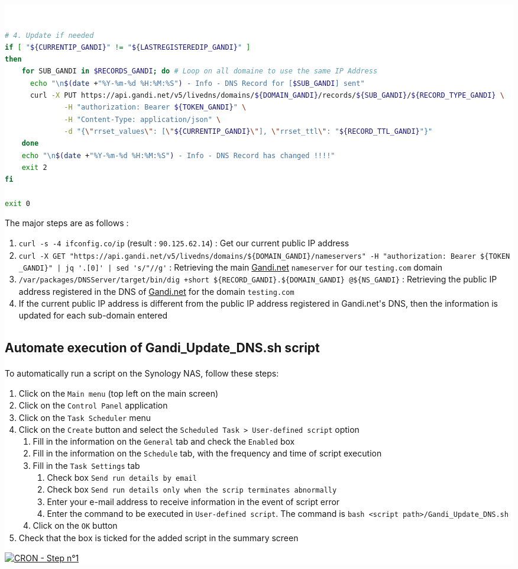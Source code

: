```bash


# 4. Update if needed
if [ "${CURRENTIP_GANDI}" != "${LASTREGISTEREDIP_GANDI}" ]
then
    for SUB_GANDI in $RECORDS_GANDI; do # Loop on all domaine to use the same IP Address
      echo "\n$(date +"%Y-%m-%d %H:%M:%S") - Info - DNS Record for [$SUB_GANDI] sent"
      curl -X PUT https://api.gandi.net/v5/livedns/domains/${DOMAIN_GANDI}/records/${SUB_GANDI}/${RECORD_TYPE_GANDI} \
              -H "authorization: Bearer ${TOKEN_GANDI}" \
              -H "Content-Type: application/json" \
              -d "{\"rrset_values\": [\"${CURRENTIP_GANDI}\"], \"rrset_ttl\": "${RECORD_TTL_GANDI}"}"
    done
    echo "\n$(date +"%Y-%m-%d %H:%M:%S") - Info - DNS Record has changed !!!!"
    exit 2
fi

exit 0
```

The major steps are as follows :
1. `curl -s -4 ifconfig.co/ip` (result : `90.125.62.14`) : Get our current public IP address
2. `curl -X GET "https://api.gandi.net/v5/livedns/domains/${DOMAIN_GANDI}/nameservers" -H "authorization: Bearer ${TOKEN_GANDI}" | jq '.[0]' | sed 's/"//g'` : Retrieving the main [Gandi.net](https://www.gandi.net/en) `nameserver` for our `testing.com` domain
3.  `/var/packages/DNSServer/target/bin/dig +short ${RECORD_GANDI}.${DOMAIN_GANDI} @${NS_GANDI}` : Retrieving the public IP address registered in the DNS of [Gandi.net](https://www.gandi.net/en) for the domain `testing.com`
5. If the current public IP address is different from the public IP address registered in Gandi.net's DNS, then the information is updated for each sub-domain entered


## Automate execution of **Gandi_Update_DNS.sh** script

To automatically run a script on the Synology NAS, follow these steps:
1. Click on the `Main menu` (top left on the main screen)
2. Click on the `Control Panel` application
3. Click on the `Task Scheduler` menu
4. Click on the `Create` button and select the `Scheduled Task > User-defined script` option
    1. Fill in the information on the `General` tab and check the `Enabled` box
    2. Fill in the information on the `Schedule` tab, with the frequency and time of script execution
    3. Fill in the `Task Settings` tab
        1. Check box `Send run details by email`
        2. Check box `Send run details only when the scrip terminates abnormally`
        3. Enter your e-mail address to receive information in the event of script error
        4. Enter the command to be executed in `User-defined script`. The command is `bash <script path>/Gandi_Update_DNS.sh`
    4. Click on the `OK` button
5. Check that the box is ticked for the added script in the summary screen

[![CRON - Step n°1](/blog/web/20240419_nas_synology_dns_gandi_13.png)](/blog/web/20240419_nas_synology_dns_gandi_13.png)
